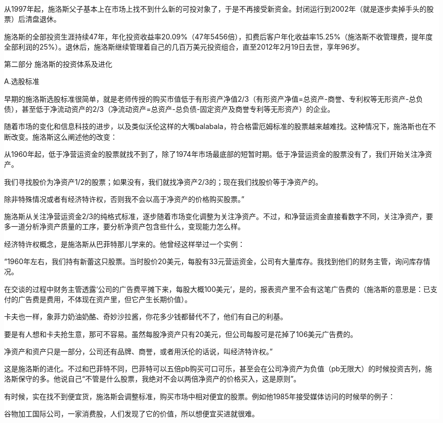 
从1997年起，施洛斯父子基本上在市场上找不到什么新的可投对象了，于是不再接受新资金。封闭运行到2002年（就是逐步卖掉手头的股票）后清盘退休。

 

施洛斯的全部投资生涯持续47年，年化投资收益率20.09%（47年5456倍），扣费后客户年化收益率15.25%（施洛斯不收管理费，提年度全部利润的25%）。退休后，施洛斯继续管理着自己的几百万美元投资组合，直至2012年2月19日去世，享年96岁。 
 

第二部分 施洛斯的投资体系及进化



A.选股标准

早期的施洛斯选股标准很简单，就是老师传授的购买市值低于有形资产净值2/3（有形资产净值=总资产-商誉、专利权等无形资产-总负债），甚至低于净流动资产的2/3（净流动资产=总资产-总负债-固定资产及商誉专利等无形资产）的企业。

 

随着市场的变化和信息科技的进步，以及类似沃伦这样的大嘴balabala，符合格雷厄姆标准的股票越来越难找。这种情况下，施洛斯也在不断改变。施洛斯这么阐述他的改变：

 

从1960年起，低于净营运资金的股票就找不到了，除了1974年市场最底部的短暂时期。低于净营运资金的股票没有了，我们开始关注净资产。



我们寻找股价为净资产1/2的股票；如果没有，我们就找净资产2/3的；现在我们找股价等于净资产的。



除非特殊情况或者有经济特许权，否则我不会以高于净资产的价格购买股票。” 



施洛斯从关注净营运资金2/3的纯格式标准，逐步随着市场变化调整为关注净资产。不过，和净营运资金直接看数字不同，关注净资产，要多一道分析净资产质量的工序，要分析净资产包含些什么，变现能力怎么样。

 

经济特许权概念，是施洛斯从巴菲特那儿学来的。他曾经这样举过一个实例：



“1960年左右，我们持有新蕾这只股票。当时股价20美元，每股有33元营运资金，公司有大量库存。我找到他们的财务主管，询问库存情况。

 

在交谈的过程中财务主管透露‘公司的广告费平摊下来，每股大概100美元’，是的，报表资产里不会有这笔广告费的（施洛斯的意思是：已支付的广告费是费用，不体现在资产里，但它产生长期价值）。

 

卡夫也一样，象菲力奶油奶酪、奇妙沙拉酱，你花多少钱都替代不了，他们有自己的利基。



要是有人想和卡夫抢生意，那可不容易。虽然每股净资产只有20美元，但公司每股可是花掉了106美元广告费的。



净资产和资产只是一部分，公司还有品牌、商誉，或者用沃伦的话说，叫经济特许权。”

 

这是施洛斯的进化。不过和巴菲特不同，巴菲特可以五倍pb购买可口可乐，甚至会在公司净资产为负值（pb无限大）的时候投资吉列，施洛斯保守的多。他说自己“不管是什么股票，我绝对不会以两倍净资产的价格买入，这是原则”。

 

有时候，实在找不到便宜货，施洛斯会调整标准，购买市场中相对便宜的股票。例如他1985年接受媒体访问的时候举的例子：



谷物加工国际公司，一家消费股，人们发现了它的价值，所以想便宜买进就很难。
